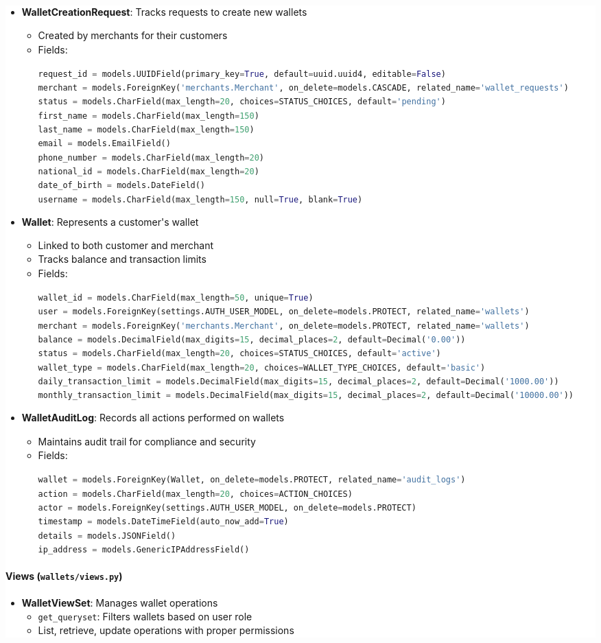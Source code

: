 - **WalletCreationRequest**: Tracks requests to create new wallets
  - Created by merchants for their customers
  - Fields:
    ```python
    request_id = models.UUIDField(primary_key=True, default=uuid.uuid4, editable=False)
    merchant = models.ForeignKey('merchants.Merchant', on_delete=models.CASCADE, related_name='wallet_requests')
    status = models.CharField(max_length=20, choices=STATUS_CHOICES, default='pending')
    first_name = models.CharField(max_length=150)
    last_name = models.CharField(max_length=150)
    email = models.EmailField()
    phone_number = models.CharField(max_length=20)
    national_id = models.CharField(max_length=20)
    date_of_birth = models.DateField()
    username = models.CharField(max_length=150, null=True, blank=True)
    ```

- **Wallet**: Represents a customer's wallet
  - Linked to both customer and merchant
  - Tracks balance and transaction limits
  - Fields:
    ```python
    wallet_id = models.CharField(max_length=50, unique=True)
    user = models.ForeignKey(settings.AUTH_USER_MODEL, on_delete=models.PROTECT, related_name='wallets')
    merchant = models.ForeignKey('merchants.Merchant', on_delete=models.PROTECT, related_name='wallets')
    balance = models.DecimalField(max_digits=15, decimal_places=2, default=Decimal('0.00'))
    status = models.CharField(max_length=20, choices=STATUS_CHOICES, default='active')
    wallet_type = models.CharField(max_length=20, choices=WALLET_TYPE_CHOICES, default='basic')
    daily_transaction_limit = models.DecimalField(max_digits=15, decimal_places=2, default=Decimal('1000.00'))
    monthly_transaction_limit = models.DecimalField(max_digits=15, decimal_places=2, default=Decimal('10000.00'))
    ```

- **WalletAuditLog**: Records all actions performed on wallets
  - Maintains audit trail for compliance and security
  - Fields:
    ```python
    wallet = models.ForeignKey(Wallet, on_delete=models.PROTECT, related_name='audit_logs')
    action = models.CharField(max_length=20, choices=ACTION_CHOICES)
    actor = models.ForeignKey(settings.AUTH_USER_MODEL, on_delete=models.PROTECT)
    timestamp = models.DateTimeField(auto_now_add=True)
    details = models.JSONField()
    ip_address = models.GenericIPAddressField()
    ```

#### Views (`wallets/views.py`)

- **WalletViewSet**: Manages wallet operations
  - `get_queryset`: Filters wallets based on user role
  - List, retrieve, update operations with proper permissions
